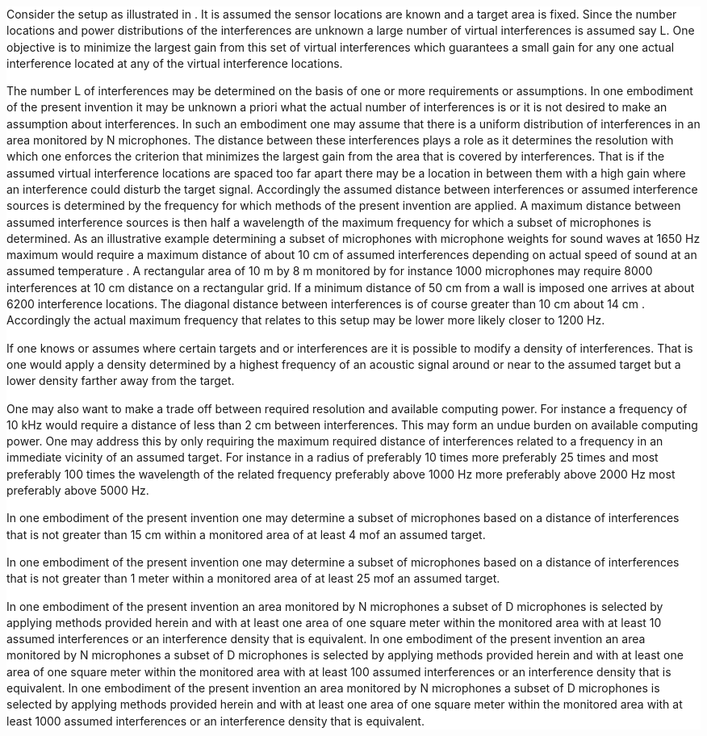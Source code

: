 Consider the setup as illustrated in . It is assumed the sensor locations are known and a target area is fixed. Since the number locations and power distributions of the interferences are unknown a large number of virtual interferences is assumed say L. One objective is to minimize the largest gain from this set of virtual interferences which guarantees a small gain for any one actual interference located at any of the virtual interference locations.

The number L of interferences may be determined on the basis of one or more requirements or assumptions. In one embodiment of the present invention it may be unknown a priori what the actual number of interferences is or it is not desired to make an assumption about interferences. In such an embodiment one may assume that there is a uniform distribution of interferences in an area monitored by N microphones. The distance between these interferences plays a role as it determines the resolution with which one enforces the criterion that minimizes the largest gain from the area that is covered by interferences. That is if the assumed virtual interference locations are spaced too far apart there may be a location in between them with a high gain where an interference could disturb the target signal. Accordingly the assumed distance between interferences or assumed interference sources is determined by the frequency for which methods of the present invention are applied. A maximum distance between assumed interference sources is then half a wavelength of the maximum frequency for which a subset of microphones is determined. As an illustrative example determining a subset of microphones with microphone weights for sound waves at 1650 Hz maximum would require a maximum distance of about 10 cm of assumed interferences depending on actual speed of sound at an assumed temperature . A rectangular area of 10 m by 8 m monitored by for instance 1000 microphones may require 8000 interferences at 10 cm distance on a rectangular grid. If a minimum distance of 50 cm from a wall is imposed one arrives at about 6200 interference locations. The diagonal distance between interferences is of course greater than 10 cm about 14 cm . Accordingly the actual maximum frequency that relates to this setup may be lower more likely closer to 1200 Hz.

If one knows or assumes where certain targets and or interferences are it is possible to modify a density of interferences. That is one would apply a density determined by a highest frequency of an acoustic signal around or near to the assumed target but a lower density farther away from the target.

One may also want to make a trade off between required resolution and available computing power. For instance a frequency of 10 kHz would require a distance of less than 2 cm between interferences. This may form an undue burden on available computing power. One may address this by only requiring the maximum required distance of interferences related to a frequency in an immediate vicinity of an assumed target. For instance in a radius of preferably 10 times more preferably 25 times and most preferably 100 times the wavelength of the related frequency preferably above 1000 Hz more preferably above 2000 Hz most preferably above 5000 Hz.

In one embodiment of the present invention one may determine a subset of microphones based on a distance of interferences that is not greater than 15 cm within a monitored area of at least 4 mof an assumed target.

In one embodiment of the present invention one may determine a subset of microphones based on a distance of interferences that is not greater than 1 meter within a monitored area of at least 25 mof an assumed target.

In one embodiment of the present invention an area monitored by N microphones a subset of D microphones is selected by applying methods provided herein and with at least one area of one square meter within the monitored area with at least 10 assumed interferences or an interference density that is equivalent. In one embodiment of the present invention an area monitored by N microphones a subset of D microphones is selected by applying methods provided herein and with at least one area of one square meter within the monitored area with at least 100 assumed interferences or an interference density that is equivalent. In one embodiment of the present invention an area monitored by N microphones a subset of D microphones is selected by applying methods provided herein and with at least one area of one square meter within the monitored area with at least 1000 assumed interferences or an interference density that is equivalent.
